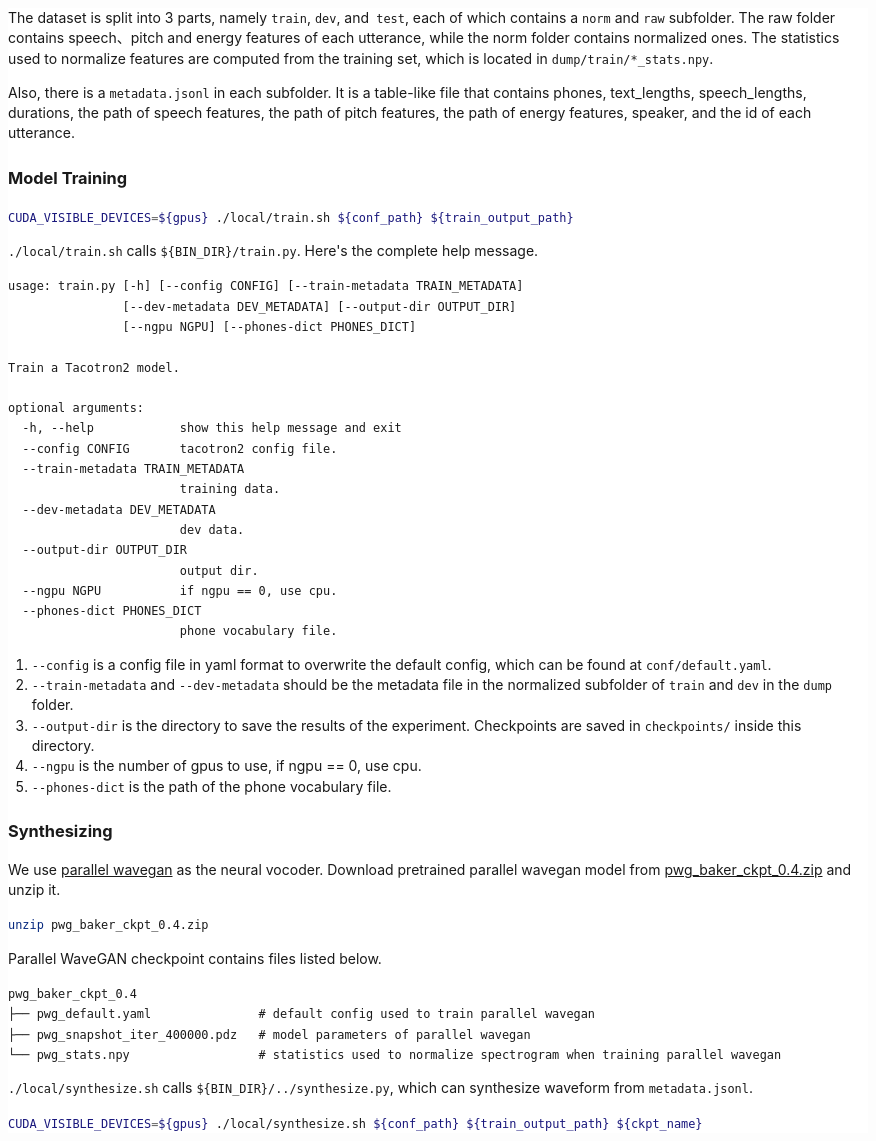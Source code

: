 The dataset is split into 3 parts, namely `train`, `dev`, and` test`, each of which contains a `norm` and `raw` subfolder. The raw folder contains speech、pitch and energy features of each utterance, while the norm folder contains normalized ones. The statistics used to normalize features are computed from the training set, which is located in `dump/train/*_stats.npy`.

Also, there is a `metadata.jsonl` in each subfolder. It is a table-like file that contains phones, text_lengths, speech_lengths, durations, the path of speech features, the path of pitch features, the path of energy features, speaker, and the id of each utterance.

### Model Training
```bash
CUDA_VISIBLE_DEVICES=${gpus} ./local/train.sh ${conf_path} ${train_output_path}
```
`./local/train.sh` calls `${BIN_DIR}/train.py`.
Here's the complete help message.
```text
usage: train.py [-h] [--config CONFIG] [--train-metadata TRAIN_METADATA]
                [--dev-metadata DEV_METADATA] [--output-dir OUTPUT_DIR]
                [--ngpu NGPU] [--phones-dict PHONES_DICT]

Train a Tacotron2 model.

optional arguments:
  -h, --help            show this help message and exit
  --config CONFIG       tacotron2 config file.
  --train-metadata TRAIN_METADATA
                        training data.
  --dev-metadata DEV_METADATA
                        dev data.
  --output-dir OUTPUT_DIR
                        output dir.
  --ngpu NGPU           if ngpu == 0, use cpu.
  --phones-dict PHONES_DICT
                        phone vocabulary file.
```
1. `--config` is a config file in yaml format to overwrite the default config, which can be found at `conf/default.yaml`.
2. `--train-metadata` and `--dev-metadata` should be the metadata file in the normalized subfolder of `train` and `dev` in the `dump` folder.
3. `--output-dir` is the directory to save the results of the experiment. Checkpoints are saved in `checkpoints/` inside this directory.
4. `--ngpu` is the number of gpus to use, if ngpu == 0, use cpu.
5. `--phones-dict` is the path of the phone vocabulary file.

### Synthesizing
We use [parallel wavegan](https://github.com/PaddlePaddle/PaddleSpeech/tree/develop/examples/csmsc/voc1) as the neural vocoder.
Download pretrained parallel wavegan model from [pwg_baker_ckpt_0.4.zip](https://paddlespeech.bj.bcebos.com/Parakeet/released_models/pwgan/pwg_baker_ckpt_0.4.zip) and unzip it.
```bash
unzip pwg_baker_ckpt_0.4.zip
```
Parallel WaveGAN checkpoint contains files listed below.
```text
pwg_baker_ckpt_0.4
├── pwg_default.yaml               # default config used to train parallel wavegan
├── pwg_snapshot_iter_400000.pdz   # model parameters of parallel wavegan
└── pwg_stats.npy                  # statistics used to normalize spectrogram when training parallel wavegan
```
`./local/synthesize.sh` calls `${BIN_DIR}/../synthesize.py`, which can synthesize waveform from `metadata.jsonl`.
```bash
CUDA_VISIBLE_DEVICES=${gpus} ./local/synthesize.sh ${conf_path} ${train_output_path} ${ckpt_name}
```
```text
```